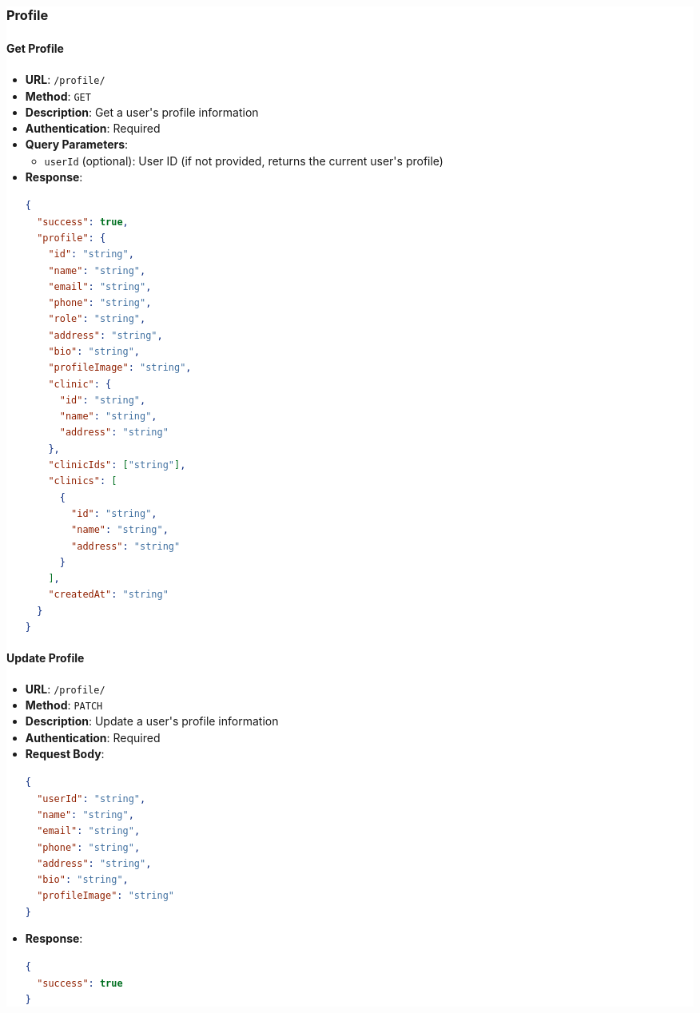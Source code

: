 ### Profile

#### Get Profile

- **URL**: `/profile/`
- **Method**: `GET`
- **Description**: Get a user's profile information
- **Authentication**: Required
- **Query Parameters**:
  - `userId` (optional): User ID (if not provided, returns the current user's profile)
- **Response**:
  ```json
  {
    "success": true,
    "profile": {
      "id": "string",
      "name": "string",
      "email": "string",
      "phone": "string",
      "role": "string",
      "address": "string",
      "bio": "string",
      "profileImage": "string",
      "clinic": {
        "id": "string",
        "name": "string",
        "address": "string"
      },
      "clinicIds": ["string"],
      "clinics": [
        {
          "id": "string",
          "name": "string",
          "address": "string"
        }
      ],
      "createdAt": "string"
    }
  }
  ```

#### Update Profile

- **URL**: `/profile/`
- **Method**: `PATCH`
- **Description**: Update a user's profile information
- **Authentication**: Required
- **Request Body**:
  ```json
  {
    "userId": "string",
    "name": "string",
    "email": "string",
    "phone": "string",
    "address": "string",
    "bio": "string",
    "profileImage": "string"
  }
  ```
- **Response**:
  ```json
  {
    "success": true
  }
  ```